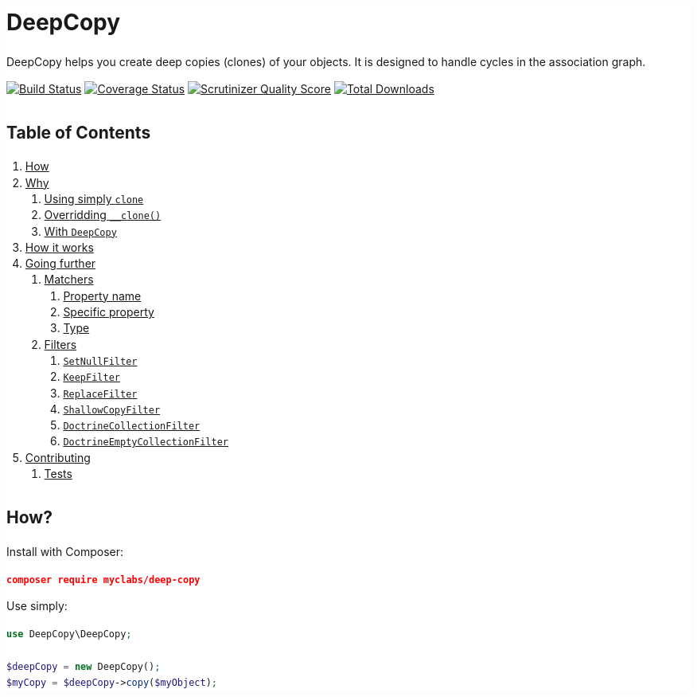 # DeepCopy

DeepCopy helps you create deep copies (clones) of your objects. It is designed to handle cycles in the association graph.

[![Build Status](https://travis-ci.org/myclabs/DeepCopy.png?branch=master)](https://travis-ci.org/myclabs/DeepCopy) [![Coverage Status](https://coveralls.io/repos/myclabs/DeepCopy/badge.png?branch=master)](https://coveralls.io/r/myclabs/DeepCopy?branch=master) [![Scrutinizer Quality Score](https://scrutinizer-ci.com/g/myclabs/DeepCopy/badges/quality-score.png?s=2747100c19b275f93a777e3297c6c12d1b68b934)](https://scrutinizer-ci.com/g/myclabs/DeepCopy/)
[![Total Downloads](https://poser.pugx.org/myclabs/deep-copy/downloads.svg)](https://packagist.org/packages/myclabs/deep-copy)


## Table of Contents

1. [How](#how)
1. [Why](#why)
    1. [Using simply `clone`](#using-simply-clone)
    1. [Overridding `__clone()`](#overridding-__clone)
    1. [With `DeepCopy`](#with-deepcopy)
1. [How it works](#how-it-works)
1. [Going further](#going-further)
    1. [Matchers](#matchers)
        1. [Property name](#property-name)
        1. [Specific property](#specific-property)
        1. [Type](#type)
    1. [Filters](#filters)
        1. [`SetNullFilter`](#setnullfilter)
        1. [`KeepFilter`](#keepfilter)
        1. [`ReplaceFilter`](#replacefilter)
        1. [`ShallowCopyFilter`](#doctrinecollectionfilter)
        1. [`DoctrineCollectionFilter`](#doctrinecollectionfilter)
        1. [`DoctrineEmptyCollectionFilter`](#doctrineemptycollectionfilter)
1. [Contributing](#contributing)
    1. [Tests](#tests)

## How?

Install with Composer:

```json
composer require myclabs/deep-copy
```

Use simply:

```php
use DeepCopy\DeepCopy;

$deepCopy = new DeepCopy();
$myCopy = $deepCopy->copy($myObject);
```
